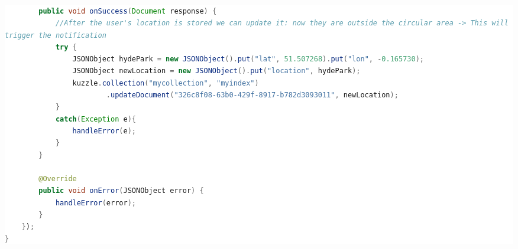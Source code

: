 ```Java
        public void onSuccess(Document response) {
            //After the user's location is stored we can update it: now they are outside the circular area -> This will trigger the notification
            try {
                JSONObject hydePark = new JSONObject().put("lat", 51.507268).put("lon", -0.165730);
                JSONObject newLocation = new JSONObject().put("location", hydePark);
                kuzzle.collection("mycollection", "myindex")
                        .updateDocument("326c8f08-63b0-429f-8917-b782d3093011", newLocation);
            }
            catch(Exception e){
                handleError(e);
            }
        }

        @Override
        public void onError(JSONObject error) {
            handleError(error);
        }
    });
}
```
